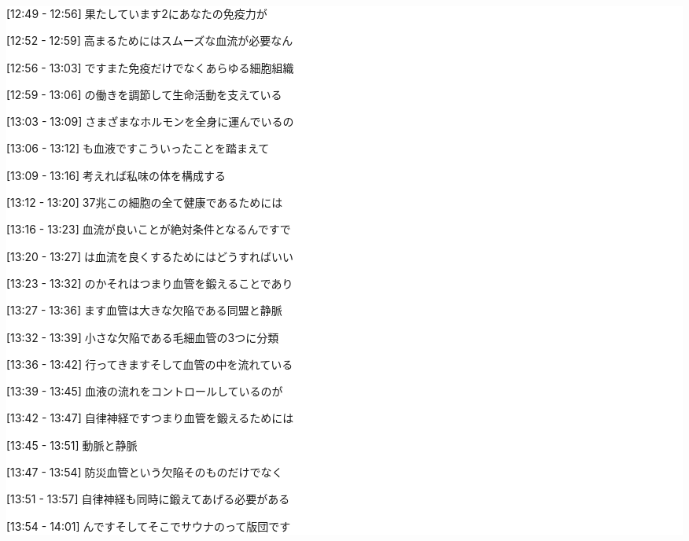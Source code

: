 [12:49 - 12:56]
果たしています2にあなたの免疫力が

[12:52 - 12:59]
高まるためにはスムーズな血流が必要なん

[12:56 - 13:03]
ですまた免疫だけでなくあらゆる細胞組織

[12:59 - 13:06]
の働きを調節して生命活動を支えている

[13:03 - 13:09]
さまざまなホルモンを全身に運んでいるの

[13:06 - 13:12]
も血液ですこういったことを踏まえて

[13:09 - 13:16]
考えれば私味の体を構成する

[13:12 - 13:20]
37兆この細胞の全て健康であるためには

[13:16 - 13:23]
血流が良いことが絶対条件となるんですで

[13:20 - 13:27]
は血流を良くするためにはどうすればいい

[13:23 - 13:32]
のかそれはつまり血管を鍛えることであり

[13:27 - 13:36]
ます血管は大きな欠陥である同盟と静脈

[13:32 - 13:39]
小さな欠陥である毛細血管の3つに分類

[13:36 - 13:42]
行ってきますそして血管の中を流れている

[13:39 - 13:45]
血液の流れをコントロールしているのが

[13:42 - 13:47]
自律神経ですつまり血管を鍛えるためには

[13:45 - 13:51]
動脈と静脈

[13:47 - 13:54]
防災血管という欠陥そのものだけでなく

[13:51 - 13:57]
自律神経も同時に鍛えてあげる必要がある

[13:54 - 14:01]
んですそしてそこでサウナのって版団です

